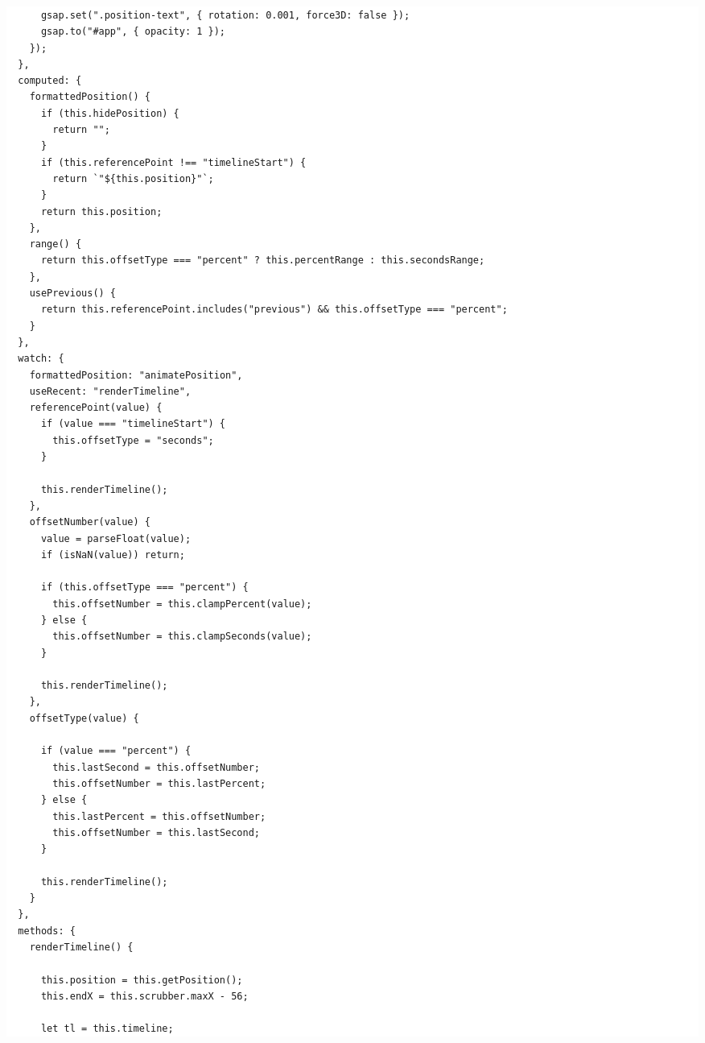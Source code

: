 ``` cm-s-default
      gsap.set(".position-text", { rotation: 0.001, force3D: false });
      gsap.to("#app", { opacity: 1 });
    });
  },
  computed: {
    formattedPosition() {
      if (this.hidePosition) {
        return "";
      }
      if (this.referencePoint !== "timelineStart") {
        return `"${this.position}"`;
      }
      return this.position;
    },
    range() {
      return this.offsetType === "percent" ? this.percentRange : this.secondsRange;
    },
    usePrevious() {
      return this.referencePoint.includes("previous") && this.offsetType === "percent";
    }
  },
  watch: {
    formattedPosition: "animatePosition",
    useRecent: "renderTimeline",
    referencePoint(value) {
      if (value === "timelineStart") {
        this.offsetType = "seconds";
      }

      this.renderTimeline();
    },
    offsetNumber(value) {
      value = parseFloat(value);
      if (isNaN(value)) return;

      if (this.offsetType === "percent") {
        this.offsetNumber = this.clampPercent(value);
      } else {
        this.offsetNumber = this.clampSeconds(value);
      }

      this.renderTimeline();
    },
    offsetType(value) {

      if (value === "percent") {
        this.lastSecond = this.offsetNumber;
        this.offsetNumber = this.lastPercent;
      } else {
        this.lastPercent = this.offsetNumber;
        this.offsetNumber = this.lastSecond;
      }

      this.renderTimeline();
    }
  },
  methods: {
    renderTimeline() {

      this.position = this.getPosition();
      this.endX = this.scrubber.maxX - 56;

      let tl = this.timeline;
```